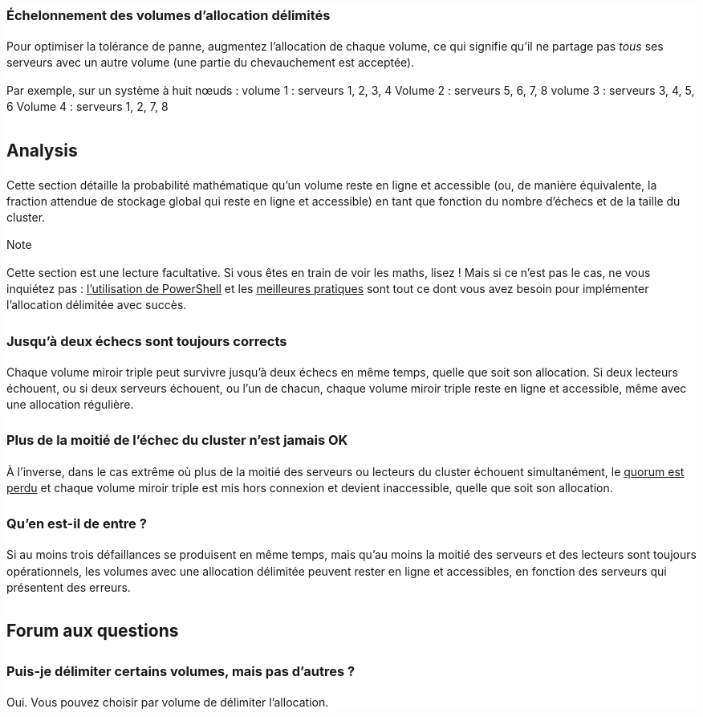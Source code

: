 ### <a name="stagger-delimited-allocation-volumes"></a>Échelonnement des volumes d’allocation délimités

Pour optimiser la tolérance de panne, augmentez l’allocation de chaque volume, ce qui signifie qu’il ne partage pas *tous* ses serveurs avec un autre volume (une partie du chevauchement est acceptée). 

Par exemple, sur un système à huit nœuds : volume 1 : serveurs 1, 2, 3, 4 Volume 2 : serveurs 5, 6, 7, 8 volume 3 : serveurs 3, 4, 5, 6 Volume 4 : serveurs 1, 2, 7, 8

## <a name="analysis"></a>Analysis

Cette section détaille la probabilité mathématique qu’un volume reste en ligne et accessible (ou, de manière équivalente, la fraction attendue de stockage global qui reste en ligne et accessible) en tant que fonction du nombre d’échecs et de la taille du cluster.

   > [!NOTE]
   > Cette section est une lecture facultative. Si vous êtes en train de voir les maths, lisez ! Mais si ce n’est pas le cas, ne vous inquiétez pas : [l’utilisation de PowerShell](#usage-in-powershell) et les [meilleures pratiques](#best-practices) sont tout ce dont vous avez besoin pour implémenter l’allocation délimitée avec succès.

### <a name="up-to-two-failures-is-always-okay"></a>Jusqu’à deux échecs sont toujours corrects

Chaque volume miroir triple peut survivre jusqu’à deux échecs en même temps, quelle que soit son allocation. Si deux lecteurs échouent, ou si deux serveurs échouent, ou l’un de chacun, chaque volume miroir triple reste en ligne et accessible, même avec une allocation régulière.

### <a name="more-than-half-the-cluster-failing-is-never-okay"></a>Plus de la moitié de l’échec du cluster n’est jamais OK

À l’inverse, dans le cas extrême où plus de la moitié des serveurs ou lecteurs du cluster échouent simultanément, le [quorum est perdu](understand-quorum.md) et chaque volume miroir triple est mis hors connexion et devient inaccessible, quelle que soit son allocation.

### <a name="what-about-in-between"></a>Qu’en est-il de entre ?

Si au moins trois défaillances se produisent en même temps, mais qu’au moins la moitié des serveurs et des lecteurs sont toujours opérationnels, les volumes avec une allocation délimitée peuvent rester en ligne et accessibles, en fonction des serveurs qui présentent des erreurs.

## <a name="frequently-asked-questions"></a>Forum aux questions

### <a name="can-i-delimit-some-volumes-but-not-others"></a>Puis-je délimiter certains volumes, mais pas d’autres ?

Oui. Vous pouvez choisir par volume de délimiter l’allocation.
